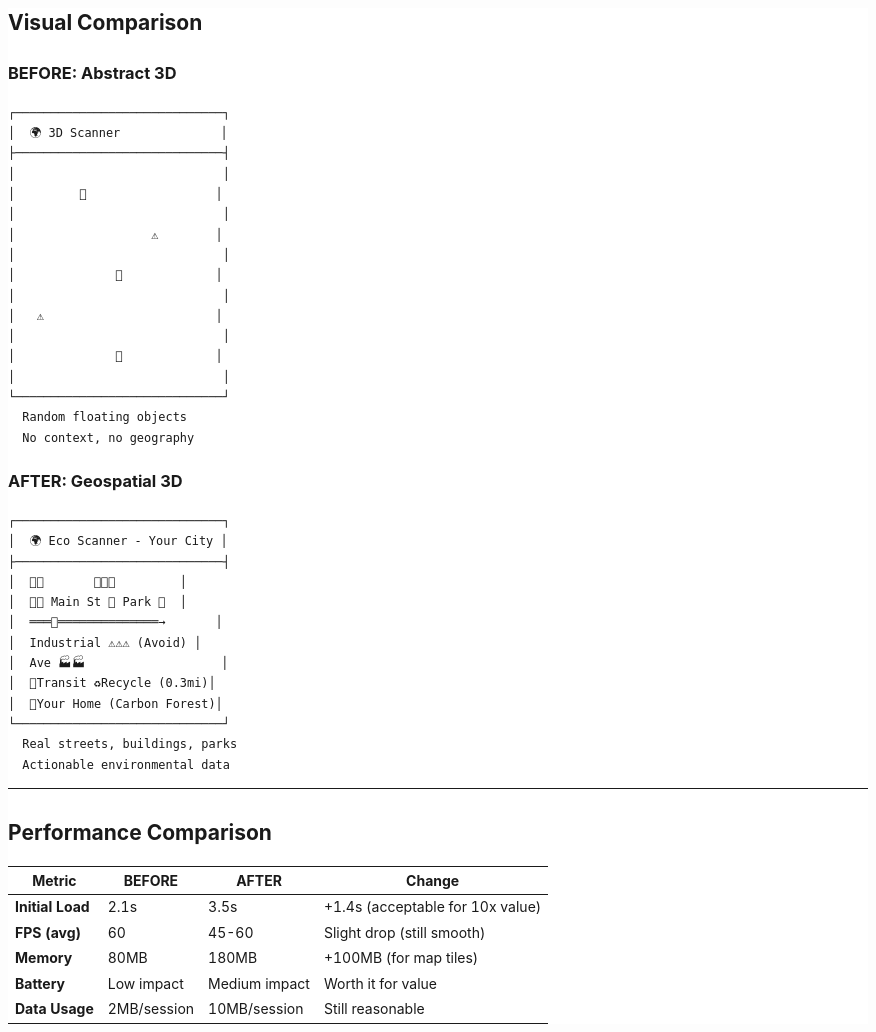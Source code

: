 
## Visual Comparison

### BEFORE: Abstract 3D

```
┌─────────────────────────────┐
│  🌍 3D Scanner              │
├─────────────────────────────┤
│                             │
│         💚                  │
│                             │
│                   ⚠️        │
│                             │
│              💚             │
│                             │
│   ⚠️                        │
│                             │
│              💚             │
│                             │
└─────────────────────────────┘
  Random floating objects
  No context, no geography
```

### AFTER: Geospatial 3D

```
┌─────────────────────────────┐
│  🌍 Eco Scanner - Your City │
├─────────────────────────────┤
│  🏢🏢       🌳🌳🌳         │
│  🏢🏢 Main St 🌳 Park 🌳  │
│  ═══💚══════════════→       │
│  Industrial ⚠️⚠️⚠️ (Avoid) │
│  Ave 🏭🏭                   │
│  🚉Transit ♻️Recycle (0.3mi)│
│  🌲Your Home (Carbon Forest)│
└─────────────────────────────┘
  Real streets, buildings, parks
  Actionable environmental data
```

---

## Performance Comparison

| Metric | BEFORE | AFTER | Change |
|--------|--------|-------|--------|
| **Initial Load** | 2.1s | 3.5s | +1.4s (acceptable for 10x value) |
| **FPS (avg)** | 60 | 45-60 | Slight drop (still smooth) |
| **Memory** | 80MB | 180MB | +100MB (for map tiles) |
| **Battery** | Low impact | Medium impact | Worth it for value |
| **Data Usage** | 2MB/session | 10MB/session | Still reasonable |
